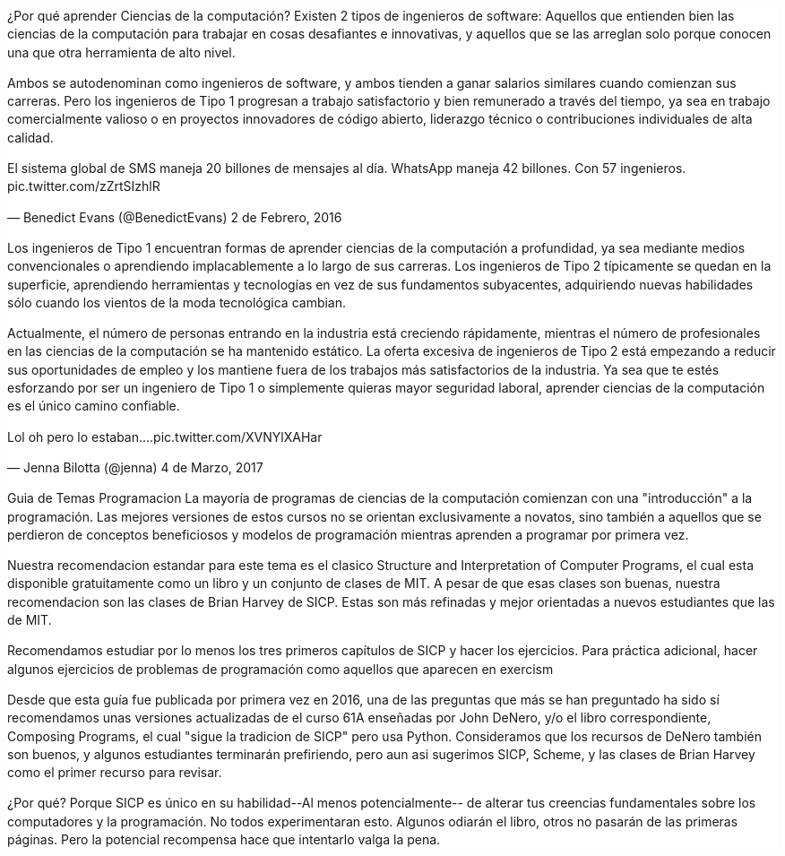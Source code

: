 ¿Por qué aprender Ciencias de la computación?
Existen 2 tipos de ingenieros de software: Aquellos que entienden bien las ciencias de la computación para trabajar en cosas desafiantes e innovativas, y aquellos que se las arreglan solo porque conocen una que otra herramienta de alto nivel.

Ambos se autodenominan como ingenieros de software, y ambos tienden a ganar salarios similares cuando comienzan sus carreras. Pero los ingenieros de Tipo 1 progresan a trabajo satisfactorio y bien remunerado a través del tiempo, ya sea en trabajo comercialmente valioso o en proyectos innovadores de código abierto, liderazgo técnico o contribuciones individuales de alta calidad.

El sistema global de SMS maneja 20 billones de mensajes al día. WhatsApp maneja 42 billones. Con 57 ingenieros. pic.twitter.com/zZrtSIzhlR

— Benedict Evans (@BenedictEvans) 2 de Febrero, 2016

Los ingenieros de Tipo 1 encuentran formas de aprender ciencias de la computación a profundidad, ya sea mediante medios convencionales o aprendiendo implacablemente a lo largo de sus carreras. Los ingenieros de Tipo 2 típicamente se quedan en la superficie, aprendiendo herramientas y tecnologías en vez de sus fundamentos subyacentes, adquiriendo nuevas habilidades sólo cuando los vientos de la moda tecnológica cambian.

Actualmente, el número de personas entrando en la industria está creciendo rápidamente, mientras el número de profesionales en las ciencias de la computación se ha mantenido estático. La oferta excesiva de ingenieros de Tipo 2 está empezando a reducir sus oportunidades de empleo y los mantiene fuera de los trabajos más satisfactorios de la industria. Ya sea que te estés esforzando por ser un ingeniero de Tipo 1 o simplemente quieras mayor seguridad laboral, aprender ciencias de la computación es el único camino confiable.

Lol oh pero lo estaban….pic.twitter.com/XVNYlXAHar

— Jenna Bilotta (@jenna) 4 de Marzo, 2017

Guia de Temas
Programacion
La mayoría de programas de ciencias de la computación comienzan con una "introducción" a la programación. Las mejores versiones de estos cursos no se orientan exclusivamente a novatos, sino también a aquellos que se perdieron de conceptos beneficiosos y modelos de programación mientras aprenden a programar por primera vez.

Nuestra recomendacion estandar para este tema es el clasico Structure and Interpretation of Computer Programs, el cual esta disponible gratuitamente como un libro y un conjunto de clases de MIT. A pesar de que esas clases son buenas, nuestra recomendacion son las clases de Brian Harvey de SICP. Estas son más refinadas y mejor orientadas a nuevos estudiantes que las de MIT.

Recomendamos estudiar por lo menos los tres primeros capítulos de SICP y hacer los ejercicios. Para práctica adicional, hacer algunos ejercicios de problemas de programación como aquellos que aparecen en exercism

Desde que esta guía fue publicada por primera vez en 2016, una de las preguntas que más se han preguntado ha sido sí recomendamos unas versiones actualizadas de el curso 61A enseñadas por John DeNero, y/o el libro correspondiente, Composing Programs, el cual "sigue la tradicion de SICP" pero usa Python. Consideramos que los recursos de DeNero también son buenos, y algunos estudiantes terminarán prefiriendo, pero aun asi sugerimos SICP, Scheme, y las clases de Brian Harvey como el primer recurso para revisar.

¿Por qué? Porque SICP es único en su habilidad--Al menos potencialmente-- de alterar tus creencias fundamentales sobre los computadores y la programación. No todos experimentaran esto. Algunos odiarán el libro, otros no pasarán de las primeras páginas. Pero la potencial recompensa hace que intentarlo valga la pena.
